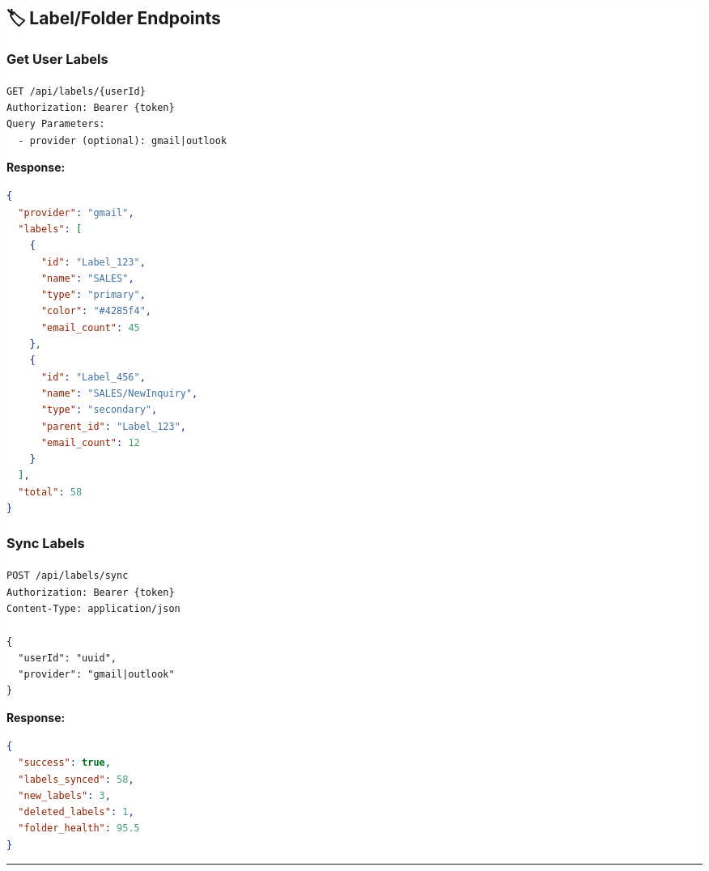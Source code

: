 
## 🏷️ Label/Folder Endpoints

### Get User Labels

```http
GET /api/labels/{userId}
Authorization: Bearer {token}
Query Parameters:
  - provider (optional): gmail|outlook
```

**Response:**
```json
{
  "provider": "gmail",
  "labels": [
    {
      "id": "Label_123",
      "name": "SALES",
      "type": "primary",
      "color": "#4285f4",
      "email_count": 45
    },
    {
      "id": "Label_456",
      "name": "SALES/NewInquiry",
      "type": "secondary",
      "parent_id": "Label_123",
      "email_count": 12
    }
  ],
  "total": 58
}
```

### Sync Labels

```http
POST /api/labels/sync
Authorization: Bearer {token}
Content-Type: application/json

{
  "userId": "uuid",
  "provider": "gmail|outlook"
}
```

**Response:**
```json
{
  "success": true,
  "labels_synced": 58,
  "new_labels": 3,
  "deleted_labels": 1,
  "folder_health": 95.5
}
```

---